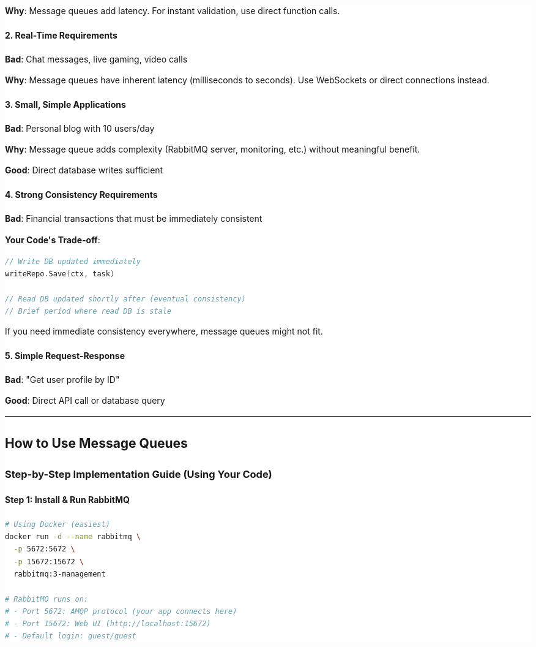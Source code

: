 **Why**: Message queues add latency. For instant validation, use direct function calls.

#### **2. Real-Time Requirements**
**Bad**: Chat messages, live gaming, video calls

**Why**: Message queues have inherent latency (milliseconds to seconds). Use WebSockets or direct connections instead.

#### **3. Small, Simple Applications**
**Bad**: Personal blog with 10 users/day

**Why**: Message queue adds complexity (RabbitMQ server, monitoring, etc.) without meaningful benefit.

**Good**: Direct database writes sufficient

#### **4. Strong Consistency Requirements**
**Bad**: Financial transactions that must be immediately consistent

**Your Code's Trade-off**:
```go
// Write DB updated immediately
writeRepo.Save(ctx, task)

// Read DB updated shortly after (eventual consistency)
// Brief period where read DB is stale
```

If you need immediate consistency everywhere, message queues might not fit.

#### **5. Simple Request-Response**
**Bad**: "Get user profile by ID"

**Good**: Direct API call or database query

---

## How to Use Message Queues

### Step-by-Step Implementation Guide (Using Your Code)

#### **Step 1: Install & Run RabbitMQ**

```bash
# Using Docker (easiest)
docker run -d --name rabbitmq \
  -p 5672:5672 \
  -p 15672:15672 \
  rabbitmq:3-management

# RabbitMQ runs on:
# - Port 5672: AMQP protocol (your app connects here)
# - Port 15672: Web UI (http://localhost:15672)
# - Default login: guest/guest
```
